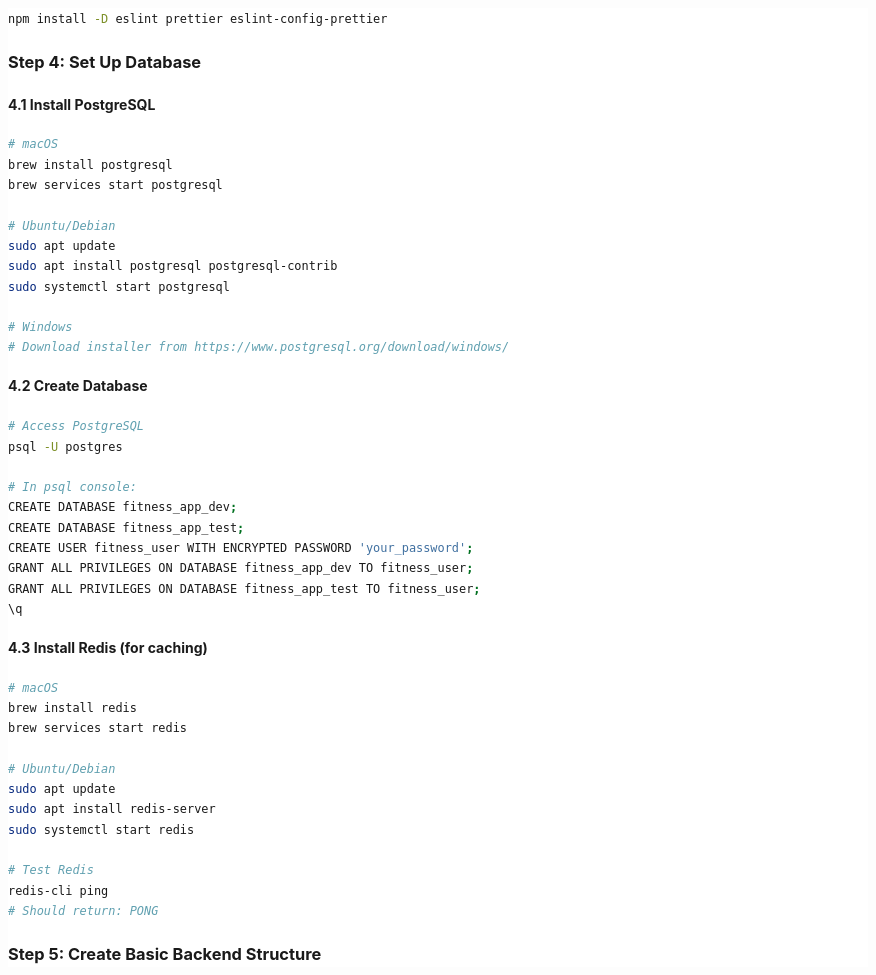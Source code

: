 ```bash
npm install -D eslint prettier eslint-config-prettier
```

### Step 4: Set Up Database

#### 4.1 Install PostgreSQL
```bash
# macOS
brew install postgresql
brew services start postgresql

# Ubuntu/Debian
sudo apt update
sudo apt install postgresql postgresql-contrib
sudo systemctl start postgresql

# Windows
# Download installer from https://www.postgresql.org/download/windows/
```

#### 4.2 Create Database
```bash
# Access PostgreSQL
psql -U postgres

# In psql console:
CREATE DATABASE fitness_app_dev;
CREATE DATABASE fitness_app_test;
CREATE USER fitness_user WITH ENCRYPTED PASSWORD 'your_password';
GRANT ALL PRIVILEGES ON DATABASE fitness_app_dev TO fitness_user;
GRANT ALL PRIVILEGES ON DATABASE fitness_app_test TO fitness_user;
\q
```

#### 4.3 Install Redis (for caching)
```bash
# macOS
brew install redis
brew services start redis

# Ubuntu/Debian
sudo apt update
sudo apt install redis-server
sudo systemctl start redis

# Test Redis
redis-cli ping
# Should return: PONG
```

### Step 5: Create Basic Backend Structure
